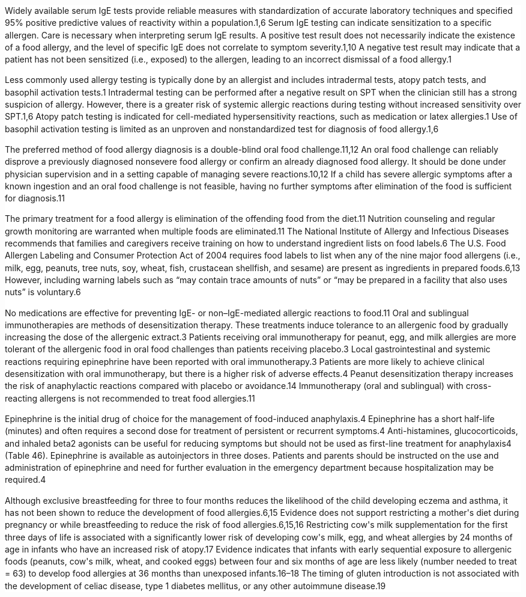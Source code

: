 Widely available serum IgE tests provide reliable measures with standardization of accurate laboratory techniques and specified 95% positive predictive values of reactivity within a population.1,6 Serum IgE testing can indicate sensitization to a specific allergen. Care is necessary when interpreting serum IgE results. A positive test result does not necessarily indicate the existence of a food allergy, and the level of specific IgE does not correlate to symptom severity.1,10 A negative test result may indicate that a patient has not been sensitized (i.e., exposed) to the allergen, leading to an incorrect dismissal of a food allergy.1

Less commonly used allergy testing is typically done by an allergist and includes intradermal tests, atopy patch tests, and basophil activation tests.1 Intradermal testing can be performed after a negative result on SPT when the clinician still has a strong suspicion of allergy. However, there is a greater risk of systemic allergic reactions during testing without increased sensitivity over SPT.1,6 Atopy patch testing is indicated for cell-mediated hypersensitivity reactions, such as medication or latex allergies.1 Use of basophil activation testing is limited as an unproven and nonstandardized test for diagnosis of food allergy.1,6

The preferred method of food allergy diagnosis is a double-blind oral food challenge.11,12 An oral food challenge can reliably disprove a previously diagnosed nonsevere food allergy or confirm an already diagnosed food allergy. It should be done under physician supervision and in a setting capable of managing severe reactions.10,12 If a child has severe allergic symptoms after a known ingestion and an oral food challenge is not feasible, having no further symptoms after elimination of the food is sufficient for diagnosis.11

The primary treatment for a food allergy is elimination of the offending food from the diet.11 Nutrition counseling and regular growth monitoring are warranted when multiple foods are eliminated.11 The National Institute of Allergy and Infectious Diseases recommends that families and caregivers receive training on how to understand ingredient lists on food labels.6 The U.S. Food Allergen Labeling and Consumer Protection Act of 2004 requires food labels to list when any of the nine major food allergens (i.e., milk, egg, peanuts, tree nuts, soy, wheat, fish, crustacean shellfish, and sesame) are present as ingredients in prepared foods.6,13 However, including warning labels such as “may contain trace amounts of nuts” or “may be prepared in a facility that also uses nuts” is voluntary.6

No medications are effective for preventing IgE- or non–IgE-mediated allergic reactions to food.11 Oral and sublingual immunotherapies are methods of desensitization therapy. These treatments induce tolerance to an allergenic food by gradually increasing the dose of the allergenic extract.3 Patients receiving oral immunotherapy for peanut, egg, and milk allergies are more tolerant of the allergenic food in oral food challenges than patients receiving placebo.3 Local gastrointestinal and systemic reactions requiring epinephrine have been reported with oral immunotherapy.3 Patients are more likely to achieve clinical desensitization with oral immunotherapy, but there is a higher risk of adverse effects.4 Peanut desensitization therapy increases the risk of anaphylactic reactions compared with placebo or avoidance.14 Immunotherapy (oral and sublingual) with cross-reacting allergens is not recommended to treat food allergies.11

Epinephrine is the initial drug of choice for the management of food-induced anaphylaxis.4 Epinephrine has a short half-life (minutes) and often requires a second dose for treatment of persistent or recurrent symptoms.4 Anti-histamines, glucocorticoids, and inhaled beta2 agonists can be useful for reducing symptoms but should not be used as first-line treatment for anaphylaxis4 (Table 46). Epinephrine is available as autoinjectors in three doses. Patients and parents should be instructed on the use and administration of epinephrine and need for further evaluation in the emergency department because hospitalization may be required.4

Although exclusive breastfeeding for three to four months reduces the likelihood of the child developing eczema and asthma, it has not been shown to reduce the development of food allergies.6,15 Evidence does not support restricting a mother's diet during pregnancy or while breastfeeding to reduce the risk of food allergies.6,15,16 Restricting cow's milk supplementation for the first three days of life is associated with a significantly lower risk of developing cow's milk, egg, and wheat allergies by 24 months of age in infants who have an increased risk of atopy.17 Evidence indicates that infants with early sequential exposure to allergenic foods (peanuts, cow's milk, wheat, and cooked eggs) between four and six months of age are less likely (number needed to treat = 63) to develop food allergies at 36 months than unexposed infants.16–18 The timing of gluten introduction is not associated with the development of celiac disease, type 1 diabetes mellitus, or any other autoimmune disease.19
